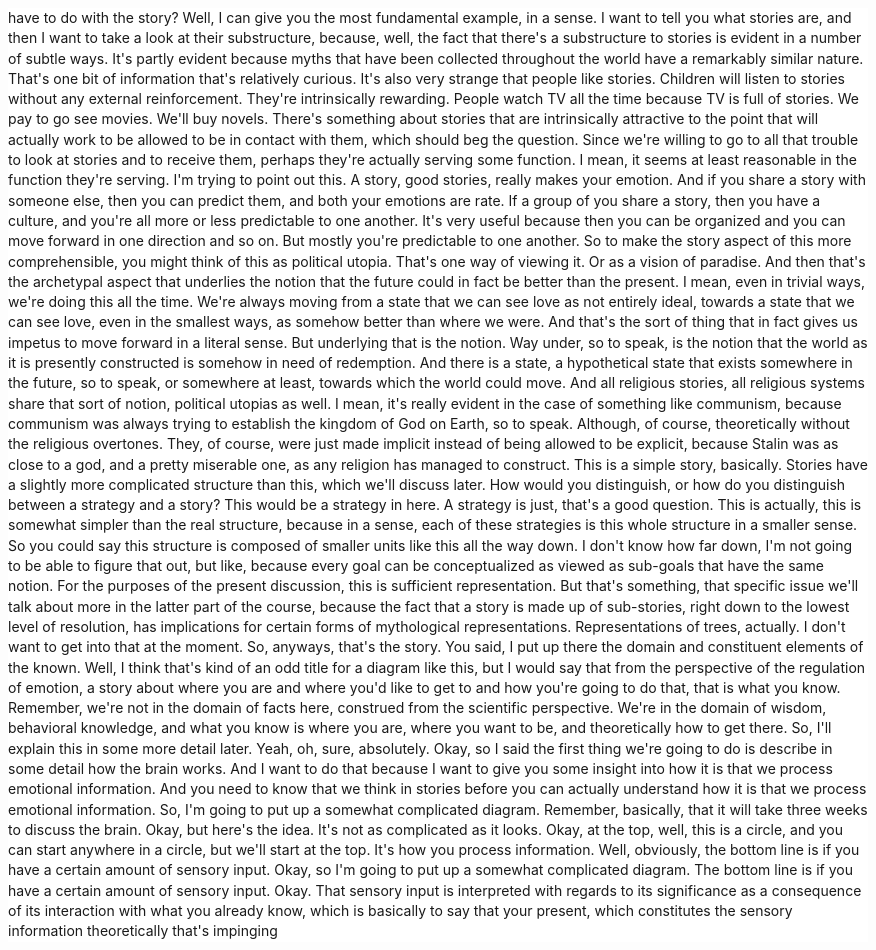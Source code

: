 have to do with the story? Well, I can give you the most fundamental example, in a sense. I want to tell you what stories are, and then I want to take a look at their substructure, because, well, the fact that there's a substructure to stories is evident in a number of subtle ways. It's partly evident because myths that have been collected throughout the world have a remarkably similar nature. That's one bit of information that's relatively curious. It's also very strange that people like stories. Children will listen to stories without any external reinforcement. They're intrinsically rewarding. People watch TV all the time because TV is full of stories. We pay to go see movies. We'll buy novels. There's something about stories that are intrinsically attractive to the point that will actually work to be allowed to be in contact with them, which should beg the question. Since we're willing to go to all that trouble to look at stories and to receive them, perhaps they're actually serving some function. I mean, it seems at least reasonable in the function they're serving. I'm trying to point out this. A story, good stories, really makes your emotion. And if you share a story with someone else, then you can predict them, and both your emotions are rate. If a group of you share a story, then you have a culture, and you're all more or less predictable to one another. It's very useful because then you can be organized and you can move forward in one direction and so on. But mostly you're predictable to one another. So to make the story aspect of this more comprehensible, you might think of this as political utopia. That's one way of viewing it. Or as a vision of paradise. And then that's the archetypal aspect that underlies the notion that the future could in fact be better than the present. I mean, even in trivial ways, we're doing this all the time. We're always moving from a state that we can see love as not entirely ideal, towards a state that we can see love, even in the smallest ways, as somehow better than where we were. And that's the sort of thing that in fact gives us impetus to move forward in a literal sense. But underlying that is the notion. Way under, so to speak, is the notion that the world as it is presently constructed is somehow in need of redemption. And there is a state, a hypothetical state that exists somewhere in the future, so to speak, or somewhere at least, towards which the world could move. And all religious stories, all religious systems share that sort of notion, political utopias as well. I mean, it's really evident in the case of something like communism, because communism was always trying to establish the kingdom of God on Earth, so to speak. Although, of course, theoretically without the religious overtones. They, of course, were just made implicit instead of being allowed to be explicit, because Stalin was as close to a god, and a pretty miserable one, as any religion has managed to construct. This is a simple story, basically. Stories have a slightly more complicated structure than this, which we'll discuss later. How would you distinguish, or how do you distinguish between a strategy and a story? This would be a strategy in here. A strategy is just, that's a good question. This is actually, this is somewhat simpler than the real structure, because in a sense, each of these strategies is this whole structure in a smaller sense. So you could say this structure is composed of smaller units like this all the way down. I don't know how far down, I'm not going to be able to figure that out, but like, because every goal can be conceptualized as viewed as sub-goals that have the same notion. For the purposes of the present discussion, this is sufficient representation. But that's something, that specific issue we'll talk about more in the latter part of the course, because the fact that a story is made up of sub-stories, right down to the lowest level of resolution, has implications for certain forms of mythological representations. Representations of trees, actually. I don't want to get into that at the moment. So, anyways, that's the story. You said, I put up there the domain and constituent elements of the known. Well, I think that's kind of an odd title for a diagram like this, but I would say that from the perspective of the regulation of emotion, a story about where you are and where you'd like to get to and how you're going to do that, that is what you know. Remember, we're not in the domain of facts here, construed from the scientific perspective. We're in the domain of wisdom, behavioral knowledge, and what you know is where you are, where you want to be, and theoretically how to get there. So, I'll explain this in some more detail later. Yeah, oh, sure, absolutely. Okay, so I said the first thing we're going to do is describe in some detail how the brain works. And I want to do that because I want to give you some insight into how it is that we process emotional information. And you need to know that we think in stories before you can actually understand how it is that we process emotional information. So, I'm going to put up a somewhat complicated diagram. Remember, basically, that it will take three weeks to discuss the brain. Okay, but here's the idea. It's not as complicated as it looks. Okay, at the top, well, this is a circle, and you can start anywhere in a circle, but we'll start at the top. It's how you process information. Well, obviously, the bottom line is if you have a certain amount of sensory input. Okay, so I'm going to put up a somewhat complicated diagram. The bottom line is if you have a certain amount of sensory input. Okay. That sensory input is interpreted with regards to its significance as a consequence of its interaction with what you already know, which is basically to say that your present, which constitutes the sensory information theoretically that's impinging